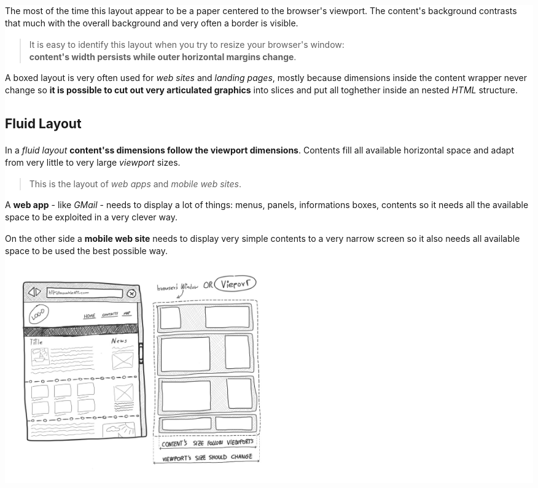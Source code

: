 The most of the time this layout appear to be a paper centered to the browser's viewport. The content's background contrasts that much with the overall background and very often a border is visible.

> It is easy to identify this layout when you try to resize your browser's window:  
> **content's width persists while outer horizontal margins change**.

A boxed layout is very often used for _web sites_ and _landing pages_, mostly because dimensions inside the content wrapper never change so **it is possible to cut out very articulated graphics** into slices and put all toghether inside an nested _HTML_ structure.




## Fluid Layout

In a _fluid layout_ **content'ss dimensions follow the viewport dimensions**. Contents fill all available horizontal space and adapt from very little to very large _viewport_ sizes.

> This is the layout of _web apps_ and _mobile web sites_. 

A **web app** - like _GMail_ - needs to display a lot of things: menus, panels, informations boxes, contents so it needs all the available space to be exploited in a very clever way. 

On the other side a **mobile web site** needs to display very simple contents to a very narrow screen so it also needs all available space to be used the best possible way.

<img src="./img/fig02-fluid-layout.jpg" alt="fig02 - Fluid Layout" width="450px" />
    